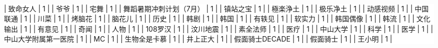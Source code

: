 | 致命女人 | 1 |
| 爷爷 | 1 |
| 宅舞 | 1 |
| 舞蹈暑期冲刺计划（7月） | 1 |
| 镇站之宝 | 1 |
| 極楽浄土 | 1 |
| 极乐净土 | 1 |
| 动感视频 | 1 |
| 中国联通 | 1 |
| 川菜 | 1 |
| 烤脑花 | 1 |
| 脑花儿 | 1 |
| 历史 | 1 |
| 韩剧 | 1 |
| 韩国 | 1 |
| 有轶见 | 1 |
| 软实力 | 1 |
| 韩国偶像 | 1 |
| 韩流 | 1 |
| 文化输出 | 1 |
| 有意见 | 1 |
| 奇闻 | 1 |
| 人物 | 1 |
| 108罗汉 | 1 |
| 汶川地震 | 1 |
| 素全法师 | 1 |
| 医疗 | 1 |
| 中山大学 | 1 |
| 科学 | 1 |
| 医学 | 1 |
| 中山大学附属第一医院 | 1 |
| MC | 1 |
| 生物全是卡慕 | 1 |
| 井上正大 | 1 |
| 假面骑士DECADE | 1 |
| 假面骑士 | 1 |
| 王小明 | 1 |